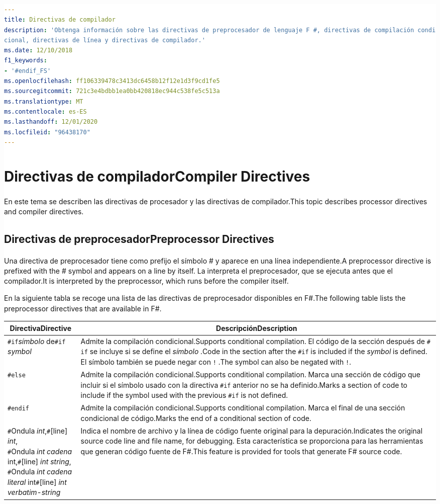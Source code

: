 ```yaml
---
title: Directivas de compilador
description: 'Obtenga información sobre las directivas de preprocesador de lenguaje F #, directivas de compilación condicional, directivas de línea y directivas de compilador.'
ms.date: 12/10/2018
f1_keywords:
- '#endif_FS'
ms.openlocfilehash: ff106339478c3413dc6458b12f12e1d3f9cd1fe5
ms.sourcegitcommit: 721c3e4bdbb1ea0bb420818ec944c538fe5c513a
ms.translationtype: MT
ms.contentlocale: es-ES
ms.lasthandoff: 12/01/2020
ms.locfileid: "96438170"
---
```

# <a name="compiler-directives"></a><span data-ttu-id="c317e-103">Directivas de compilador</span><span class="sxs-lookup"><span data-stu-id="c317e-103">Compiler Directives</span></span>

<span data-ttu-id="c317e-104">En este tema se describen las directivas de procesador y las directivas de compilador.</span><span class="sxs-lookup"><span data-stu-id="c317e-104">This topic describes processor directives and compiler directives.</span></span>

## <a name="preprocessor-directives"></a><span data-ttu-id="c317e-105">Directivas de preprocesador</span><span class="sxs-lookup"><span data-stu-id="c317e-105">Preprocessor Directives</span></span>

<span data-ttu-id="c317e-106">Una directiva de preprocesador tiene como prefijo el símbolo # y aparece en una línea independiente.</span><span class="sxs-lookup"><span data-stu-id="c317e-106">A preprocessor directive is prefixed with the # symbol and appears on a line by itself.</span></span> <span data-ttu-id="c317e-107">La interpreta el preprocesador, que se ejecuta antes que el compilador.</span><span class="sxs-lookup"><span data-stu-id="c317e-107">It is interpreted by the preprocessor, which runs before the compiler itself.</span></span>

<span data-ttu-id="c317e-108">En la siguiente tabla se recoge una lista de las directivas de preprocesador disponibles en F#.</span><span class="sxs-lookup"><span data-stu-id="c317e-108">The following table lists the preprocessor directives that are available in F#.</span></span>

|<span data-ttu-id="c317e-109">Directiva</span><span class="sxs-lookup"><span data-stu-id="c317e-109">Directive</span></span>|<span data-ttu-id="c317e-110">Descripción</span><span class="sxs-lookup"><span data-stu-id="c317e-110">Description</span></span>|
|---------|-----------|
|<span data-ttu-id="c317e-111">`#if`*símbolo* de</span><span class="sxs-lookup"><span data-stu-id="c317e-111">`#if` *symbol*</span></span>|<span data-ttu-id="c317e-112">Admite la compilación condicional.</span><span class="sxs-lookup"><span data-stu-id="c317e-112">Supports conditional compilation.</span></span> <span data-ttu-id="c317e-113">El código de la sección después de `#if` se incluye si se define el *símbolo* .</span><span class="sxs-lookup"><span data-stu-id="c317e-113">Code in the section after the `#if` is included if the *symbol* is defined.</span></span> <span data-ttu-id="c317e-114">El símbolo también se puede negar con `!` .</span><span class="sxs-lookup"><span data-stu-id="c317e-114">The symbol can also be negated with `!`.</span></span>|
|`#else`|<span data-ttu-id="c317e-115">Admite la compilación condicional.</span><span class="sxs-lookup"><span data-stu-id="c317e-115">Supports conditional compilation.</span></span> <span data-ttu-id="c317e-116">Marca una sección de código que incluir si el símbolo usado con la directiva `#if` anterior no se ha definido.</span><span class="sxs-lookup"><span data-stu-id="c317e-116">Marks a section of code to include if the symbol used with the previous `#if` is not defined.</span></span>|
|`#endif`|<span data-ttu-id="c317e-117">Admite la compilación condicional.</span><span class="sxs-lookup"><span data-stu-id="c317e-117">Supports conditional compilation.</span></span> <span data-ttu-id="c317e-118">Marca el final de una sección condicional de código.</span><span class="sxs-lookup"><span data-stu-id="c317e-118">Marks the end of a conditional section of code.</span></span>|
|<span data-ttu-id="c317e-119">`#`Ondula *int*,</span><span class="sxs-lookup"><span data-stu-id="c317e-119">`#`[line] *int*,</span></span><br/><span data-ttu-id="c317e-120">`#`Ondula *int* *cadena* int,</span><span class="sxs-lookup"><span data-stu-id="c317e-120">`#`[line] *int* *string*,</span></span><br/><span data-ttu-id="c317e-121">`#`Ondula *int* *cadena literal* int</span><span class="sxs-lookup"><span data-stu-id="c317e-121">`#`[line] *int* *verbatim-string*</span></span>|<span data-ttu-id="c317e-122">Indica el nombre de archivo y la línea de código fuente original para la depuración.</span><span class="sxs-lookup"><span data-stu-id="c317e-122">Indicates the original source code line and file name, for debugging.</span></span> <span data-ttu-id="c317e-123">Esta característica se proporciona para las herramientas que generan código fuente de F#.</span><span class="sxs-lookup"><span data-stu-id="c317e-123">This feature is provided for tools that generate F# source code.</span></span>|